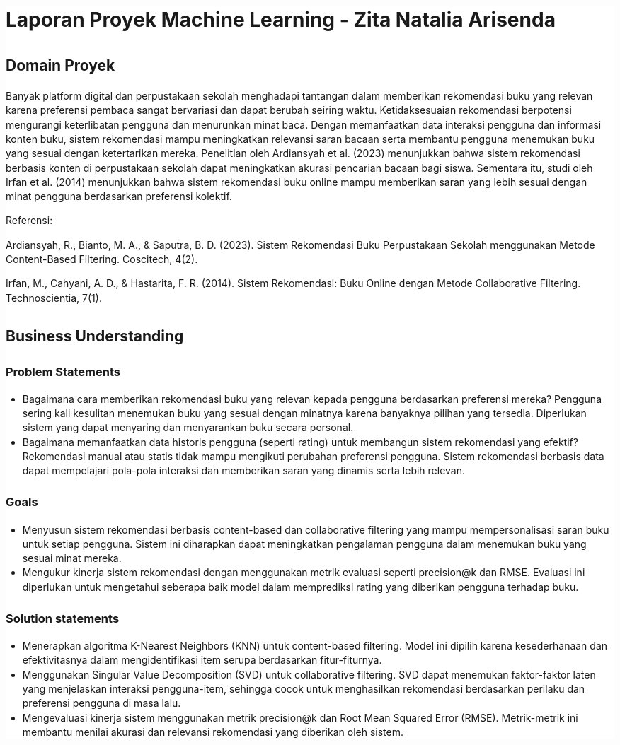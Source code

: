 # Laporan Proyek Machine Learning - Zita Natalia Arisenda

## Domain Proyek

Banyak platform digital dan perpustakaan sekolah menghadapi tantangan dalam memberikan rekomendasi buku yang relevan karena preferensi pembaca sangat bervariasi dan dapat berubah seiring waktu. Ketidaksesuaian rekomendasi berpotensi mengurangi keterlibatan pengguna dan menurunkan minat baca. Dengan memanfaatkan data interaksi pengguna dan informasi konten buku, sistem rekomendasi mampu meningkatkan relevansi saran bacaan serta membantu pengguna menemukan buku yang sesuai dengan ketertarikan mereka. Penelitian oleh Ardiansyah et al. (2023) menunjukkan bahwa sistem rekomendasi berbasis konten di perpustakaan sekolah dapat meningkatkan akurasi pencarian bacaan bagi siswa. Sementara itu, studi oleh Irfan et al. (2014) menunjukkan bahwa sistem rekomendasi buku online mampu memberikan saran yang lebih sesuai dengan minat pengguna berdasarkan preferensi kolektif.

Referensi:

Ardiansyah, R., Bianto, M. A., & Saputra, B. D. (2023). Sistem Rekomendasi Buku Perpustakaan Sekolah menggunakan Metode Content-Based Filtering. Coscitech, 4(2).

Irfan, M., Cahyani, A. D., & Hastarita, F. R. (2014). Sistem Rekomendasi: Buku Online dengan Metode Collaborative Filtering. Technoscientia, 7(1).

## Business Understanding

### Problem Statements
- Bagaimana cara memberikan rekomendasi buku yang relevan kepada pengguna berdasarkan preferensi mereka? Pengguna sering kali kesulitan menemukan buku yang sesuai dengan minatnya karena banyaknya pilihan yang tersedia. Diperlukan sistem yang dapat menyaring dan menyarankan buku secara personal.
- Bagaimana memanfaatkan data historis pengguna (seperti rating) untuk membangun sistem rekomendasi yang efektif? Rekomendasi manual atau statis tidak mampu mengikuti perubahan preferensi pengguna. Sistem rekomendasi berbasis data dapat mempelajari pola-pola interaksi dan memberikan saran yang dinamis serta lebih relevan.

### Goals
- Menyusun sistem rekomendasi berbasis content-based dan collaborative filtering yang mampu mempersonalisasi saran buku untuk setiap pengguna. Sistem ini diharapkan dapat meningkatkan pengalaman pengguna dalam menemukan buku yang sesuai minat mereka.
- Mengukur kinerja sistem rekomendasi dengan menggunakan metrik evaluasi seperti precision@k dan RMSE.
Evaluasi ini diperlukan untuk mengetahui seberapa baik model dalam memprediksi rating yang diberikan pengguna terhadap buku.

### Solution statements
- Menerapkan algoritma K-Nearest Neighbors (KNN) untuk content-based filtering. Model ini dipilih karena kesederhanaan dan efektivitasnya dalam mengidentifikasi item serupa berdasarkan fitur-fiturnya.
- Menggunakan Singular Value Decomposition (SVD) untuk collaborative filtering. SVD dapat menemukan faktor-faktor laten yang menjelaskan interaksi pengguna-item, sehingga cocok untuk menghasilkan rekomendasi berdasarkan perilaku dan preferensi pengguna di masa lalu.
- Mengevaluasi kinerja sistem menggunakan metrik precision@k dan Root Mean Squared Error (RMSE). Metrik-metrik ini membantu menilai akurasi dan relevansi rekomendasi yang diberikan oleh sistem.
